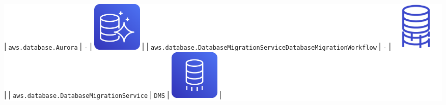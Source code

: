 | `aws.database.Aurora`                                            | `-`           | <img width="90" src="../../docs/images/resources/aws/database/aurora.png">                                                 |
| `aws.database.DatabaseMigrationServiceDatabaseMigrationWorkflow` | `-`           | <img width="90" src="../../docs/images/resources/aws/database/database-migration-service-database-migration-workflow.png"> |
| `aws.database.DatabaseMigrationService`                          | `DMS`         | <img width="90" src="../../docs/images/resources/aws/database/database-migration-service.png">                             |